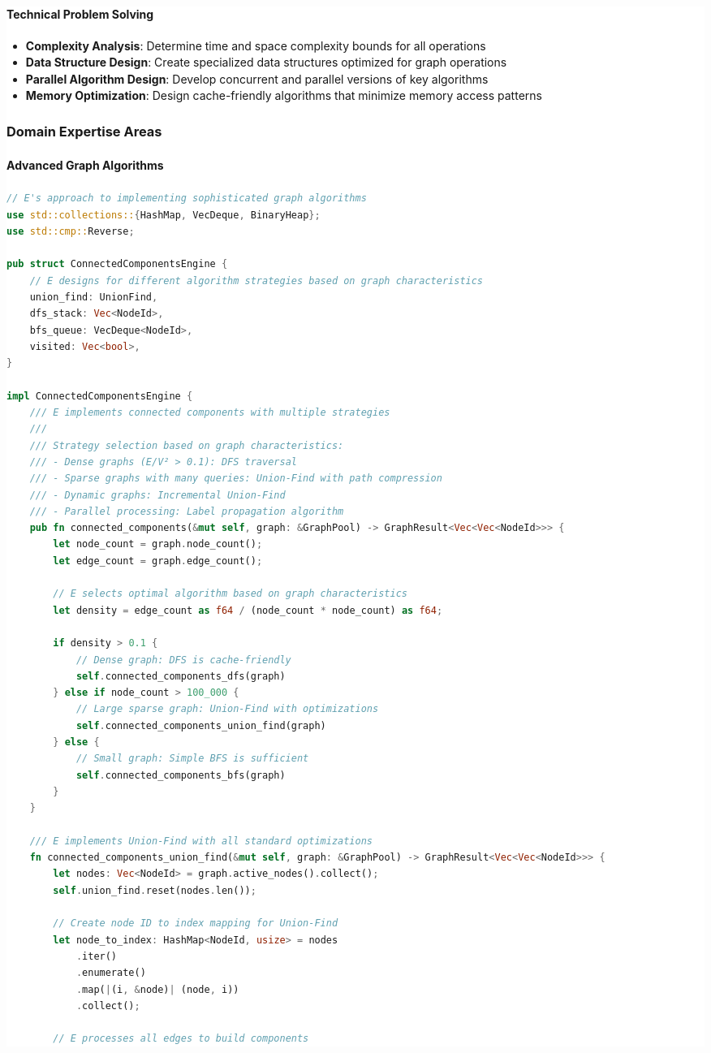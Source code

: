 #### Technical Problem Solving
- **Complexity Analysis**: Determine time and space complexity bounds for all operations
- **Data Structure Design**: Create specialized data structures optimized for graph operations
- **Parallel Algorithm Design**: Develop concurrent and parallel versions of key algorithms
- **Memory Optimization**: Design cache-friendly algorithms that minimize memory access patterns

### Domain Expertise Areas

#### Advanced Graph Algorithms
```rust
// E's approach to implementing sophisticated graph algorithms
use std::collections::{HashMap, VecDeque, BinaryHeap};
use std::cmp::Reverse;

pub struct ConnectedComponentsEngine {
    // E designs for different algorithm strategies based on graph characteristics
    union_find: UnionFind,
    dfs_stack: Vec<NodeId>,
    bfs_queue: VecDeque<NodeId>,
    visited: Vec<bool>,
}

impl ConnectedComponentsEngine {
    /// E implements connected components with multiple strategies
    /// 
    /// Strategy selection based on graph characteristics:
    /// - Dense graphs (E/V² > 0.1): DFS traversal
    /// - Sparse graphs with many queries: Union-Find with path compression
    /// - Dynamic graphs: Incremental Union-Find
    /// - Parallel processing: Label propagation algorithm
    pub fn connected_components(&mut self, graph: &GraphPool) -> GraphResult<Vec<Vec<NodeId>>> {
        let node_count = graph.node_count();
        let edge_count = graph.edge_count();
        
        // E selects optimal algorithm based on graph characteristics
        let density = edge_count as f64 / (node_count * node_count) as f64;
        
        if density > 0.1 {
            // Dense graph: DFS is cache-friendly
            self.connected_components_dfs(graph)
        } else if node_count > 100_000 {
            // Large sparse graph: Union-Find with optimizations
            self.connected_components_union_find(graph)
        } else {
            // Small graph: Simple BFS is sufficient
            self.connected_components_bfs(graph)
        }
    }
    
    /// E implements Union-Find with all standard optimizations
    fn connected_components_union_find(&mut self, graph: &GraphPool) -> GraphResult<Vec<Vec<NodeId>>> {
        let nodes: Vec<NodeId> = graph.active_nodes().collect();
        self.union_find.reset(nodes.len());
        
        // Create node ID to index mapping for Union-Find
        let node_to_index: HashMap<NodeId, usize> = nodes
            .iter()
            .enumerate()
            .map(|(i, &node)| (node, i))
            .collect();
        
        // E processes all edges to build components
```